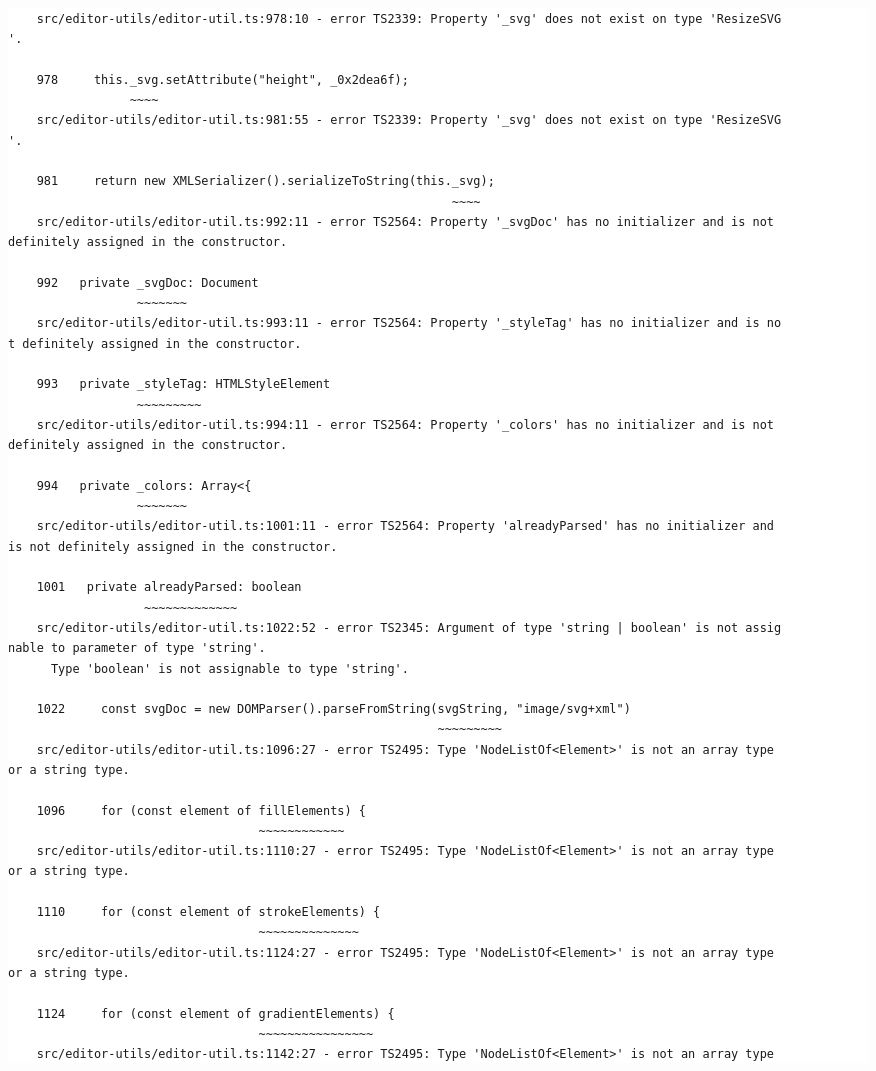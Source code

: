 ```
    src/editor-utils/editor-util.ts:978:10 - error TS2339: Property '_svg' does not exist on type 'ResizeSVG
'.

    978     this._svg.setAttribute("height", _0x2dea6f);
                 ~~~~
    src/editor-utils/editor-util.ts:981:55 - error TS2339: Property '_svg' does not exist on type 'ResizeSVG
'.

    981     return new XMLSerializer().serializeToString(this._svg);
                                                              ~~~~
    src/editor-utils/editor-util.ts:992:11 - error TS2564: Property '_svgDoc' has no initializer and is not 
definitely assigned in the constructor.

    992   private _svgDoc: Document
                  ~~~~~~~
    src/editor-utils/editor-util.ts:993:11 - error TS2564: Property '_styleTag' has no initializer and is no
t definitely assigned in the constructor.

    993   private _styleTag: HTMLStyleElement
                  ~~~~~~~~~
    src/editor-utils/editor-util.ts:994:11 - error TS2564: Property '_colors' has no initializer and is not 
definitely assigned in the constructor.

    994   private _colors: Array<{
                  ~~~~~~~
    src/editor-utils/editor-util.ts:1001:11 - error TS2564: Property 'alreadyParsed' has no initializer and 
is not definitely assigned in the constructor.

    1001   private alreadyParsed: boolean
                   ~~~~~~~~~~~~~
    src/editor-utils/editor-util.ts:1022:52 - error TS2345: Argument of type 'string | boolean' is not assig
nable to parameter of type 'string'.
      Type 'boolean' is not assignable to type 'string'.

    1022     const svgDoc = new DOMParser().parseFromString(svgString, "image/svg+xml")
                                                            ~~~~~~~~~
    src/editor-utils/editor-util.ts:1096:27 - error TS2495: Type 'NodeListOf<Element>' is not an array type 
or a string type.

    1096     for (const element of fillElements) {
                                   ~~~~~~~~~~~~
    src/editor-utils/editor-util.ts:1110:27 - error TS2495: Type 'NodeListOf<Element>' is not an array type 
or a string type.

    1110     for (const element of strokeElements) {
                                   ~~~~~~~~~~~~~~
    src/editor-utils/editor-util.ts:1124:27 - error TS2495: Type 'NodeListOf<Element>' is not an array type 
or a string type.

    1124     for (const element of gradientElements) {
                                   ~~~~~~~~~~~~~~~~
    src/editor-utils/editor-util.ts:1142:27 - error TS2495: Type 'NodeListOf<Element>' is not an array type 
```